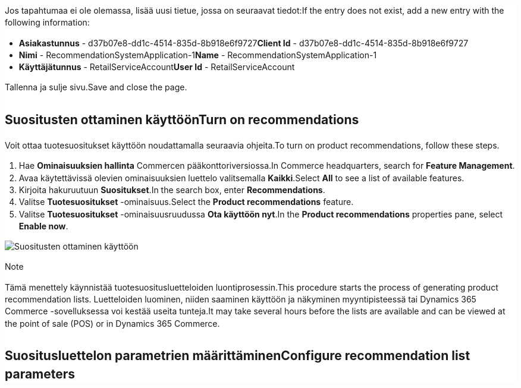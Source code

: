 <span data-ttu-id="ac9da-123">Jos tapahtumaa ei ole olemassa, lisää uusi tietue, jossa on seuraavat tiedot:</span><span class="sxs-lookup"><span data-stu-id="ac9da-123">If the entry does not exist, add a new entry with the following information:</span></span>

- <span data-ttu-id="ac9da-124">**Asiakastunnus** - d37b07e8-dd1c-4514-835d-8b918e6f9727</span><span class="sxs-lookup"><span data-stu-id="ac9da-124">**Client Id** - d37b07e8-dd1c-4514-835d-8b918e6f9727</span></span>
- <span data-ttu-id="ac9da-125">**Nimi** - RecommendationSystemApplication-1</span><span class="sxs-lookup"><span data-stu-id="ac9da-125">**Name** - RecommendationSystemApplication-1</span></span>
- <span data-ttu-id="ac9da-126">**Käyttäjätunnus** - RetailServiceAccount</span><span class="sxs-lookup"><span data-stu-id="ac9da-126">**User Id** - RetailServiceAccount</span></span>

<span data-ttu-id="ac9da-127">Tallenna ja sulje sivu.</span><span class="sxs-lookup"><span data-stu-id="ac9da-127">Save and close the page.</span></span> 

## <a name="turn-on-recommendations"></a><span data-ttu-id="ac9da-128">Suositusten ottaminen käyttöön</span><span class="sxs-lookup"><span data-stu-id="ac9da-128">Turn on recommendations</span></span>

<span data-ttu-id="ac9da-129">Voit ottaa tuotesuositukset käyttöön noudattamalla seuraavia ohjeita.</span><span class="sxs-lookup"><span data-stu-id="ac9da-129">To turn on product recommendations, follow these steps.</span></span>

1. <span data-ttu-id="ac9da-130">Hae **Ominaisuuksien hallinta** Commercen pääkonttoriversiossa.</span><span class="sxs-lookup"><span data-stu-id="ac9da-130">In Commerce headquarters, search for **Feature Management**.</span></span>
1. <span data-ttu-id="ac9da-131">Avaa käytettävissä olevien ominaisuuksien luettelo valitsemalla **Kaikki**.</span><span class="sxs-lookup"><span data-stu-id="ac9da-131">Select **All** to see a list of available features.</span></span> 
1. <span data-ttu-id="ac9da-132">Kirjoita hakuruutuun **Suositukset**.</span><span class="sxs-lookup"><span data-stu-id="ac9da-132">In the search box, enter **Recommendations**.</span></span>
1. <span data-ttu-id="ac9da-133">Valitse **Tuotesuositukset** -ominaisuus.</span><span class="sxs-lookup"><span data-stu-id="ac9da-133">Select the **Product recommendations** feature.</span></span>
1. <span data-ttu-id="ac9da-134">Valitse **Tuotesuositukset** -ominaisuusruudussa **Ota käyttöön nyt**.</span><span class="sxs-lookup"><span data-stu-id="ac9da-134">In the **Product recommendations** properties pane, select **Enable now**.</span></span>

![Suositusten ottaminen käyttöön](./media/FeatureManagement_Recommendations.PNG)

> [!NOTE]
> <span data-ttu-id="ac9da-136">Tämä menettely käynnistää tuotesuositusluetteloiden luontiprosessin.</span><span class="sxs-lookup"><span data-stu-id="ac9da-136">This procedure starts the process of generating product recommendation lists.</span></span> <span data-ttu-id="ac9da-137">Luetteloiden luominen, niiden saaminen käyttöön ja näkyminen myyntipisteessä tai Dynamics 365 Commerce -sovelluksessa voi kestää useita tunteja.</span><span class="sxs-lookup"><span data-stu-id="ac9da-137">It may take several hours before the lists are available and can be viewed at the point of sale (POS) or in Dynamics 365 Commerce.</span></span>

## <a name="configure-recommendation-list-parameters"></a><span data-ttu-id="ac9da-138">Suositusluettelon parametrien määrittäminen</span><span class="sxs-lookup"><span data-stu-id="ac9da-138">Configure recommendation list parameters</span></span>
